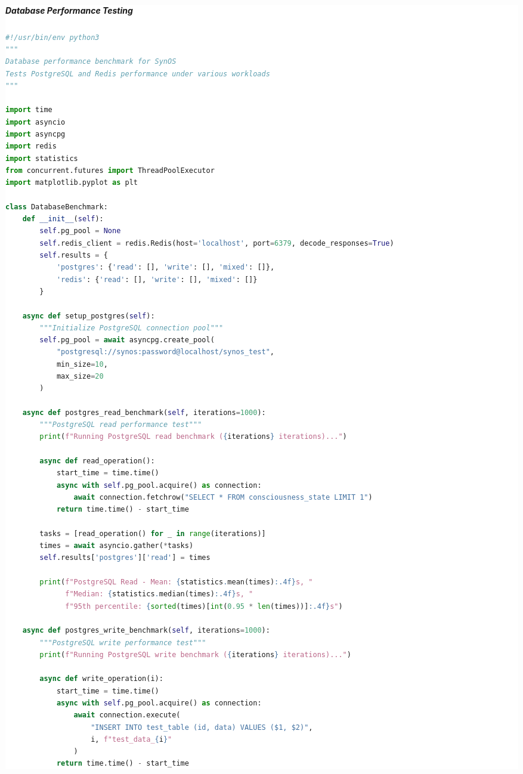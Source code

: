 ##### Database Performance Testing
```python
#!/usr/bin/env python3
"""
Database performance benchmark for SynOS
Tests PostgreSQL and Redis performance under various workloads
"""

import time
import asyncio
import asyncpg
import redis
import statistics
from concurrent.futures import ThreadPoolExecutor
import matplotlib.pyplot as plt

class DatabaseBenchmark:
    def __init__(self):
        self.pg_pool = None
        self.redis_client = redis.Redis(host='localhost', port=6379, decode_responses=True)
        self.results = {
            'postgres': {'read': [], 'write': [], 'mixed': []},
            'redis': {'read': [], 'write': [], 'mixed': []}
        }

    async def setup_postgres(self):
        """Initialize PostgreSQL connection pool"""
        self.pg_pool = await asyncpg.create_pool(
            "postgresql://synos:password@localhost/synos_test",
            min_size=10,
            max_size=20
        )

    async def postgres_read_benchmark(self, iterations=1000):
        """PostgreSQL read performance test"""
        print(f"Running PostgreSQL read benchmark ({iterations} iterations)...")
        
        async def read_operation():
            start_time = time.time()
            async with self.pg_pool.acquire() as connection:
                await connection.fetchrow("SELECT * FROM consciousness_state LIMIT 1")
            return time.time() - start_time

        tasks = [read_operation() for _ in range(iterations)]
        times = await asyncio.gather(*tasks)
        self.results['postgres']['read'] = times
        
        print(f"PostgreSQL Read - Mean: {statistics.mean(times):.4f}s, "
              f"Median: {statistics.median(times):.4f}s, "
              f"95th percentile: {sorted(times)[int(0.95 * len(times))]:.4f}s")

    async def postgres_write_benchmark(self, iterations=1000):
        """PostgreSQL write performance test"""
        print(f"Running PostgreSQL write benchmark ({iterations} iterations)...")
        
        async def write_operation(i):
            start_time = time.time()
            async with self.pg_pool.acquire() as connection:
                await connection.execute(
                    "INSERT INTO test_table (id, data) VALUES ($1, $2)",
                    i, f"test_data_{i}"
                )
            return time.time() - start_time
```